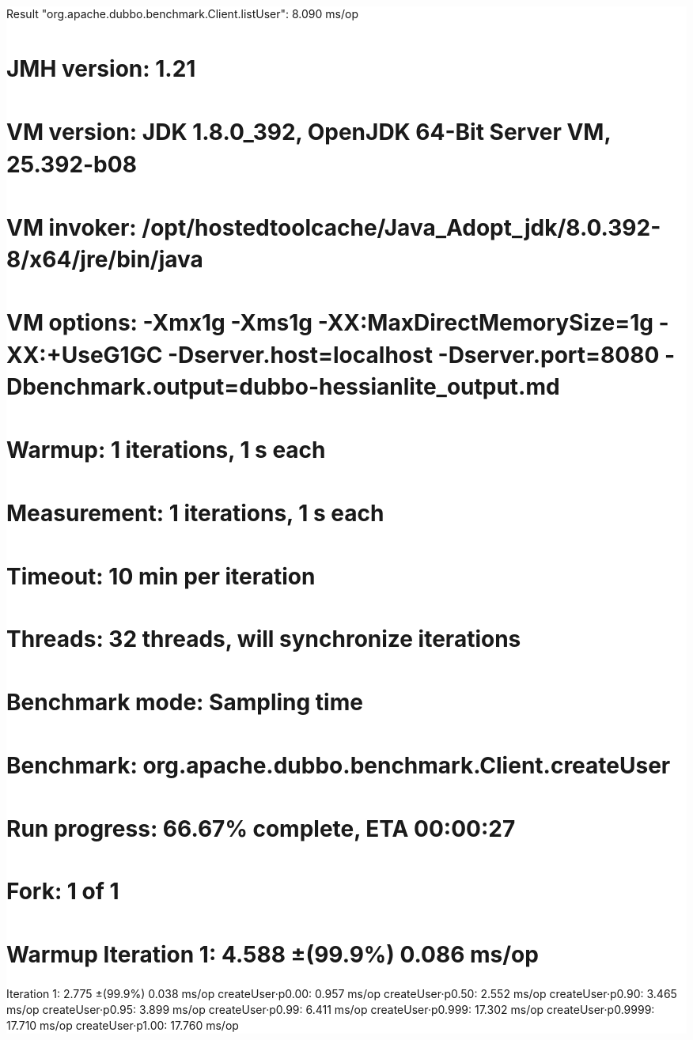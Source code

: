 
Result "org.apache.dubbo.benchmark.Client.listUser":
  8.090 ms/op


# JMH version: 1.21
# VM version: JDK 1.8.0_392, OpenJDK 64-Bit Server VM, 25.392-b08
# VM invoker: /opt/hostedtoolcache/Java_Adopt_jdk/8.0.392-8/x64/jre/bin/java
# VM options: -Xmx1g -Xms1g -XX:MaxDirectMemorySize=1g -XX:+UseG1GC -Dserver.host=localhost -Dserver.port=8080 -Dbenchmark.output=dubbo-hessianlite_output.md
# Warmup: 1 iterations, 1 s each
# Measurement: 1 iterations, 1 s each
# Timeout: 10 min per iteration
# Threads: 32 threads, will synchronize iterations
# Benchmark mode: Sampling time
# Benchmark: org.apache.dubbo.benchmark.Client.createUser

# Run progress: 66.67% complete, ETA 00:00:27
# Fork: 1 of 1
# Warmup Iteration   1: 4.588 ±(99.9%) 0.086 ms/op
Iteration   1: 2.775 ±(99.9%) 0.038 ms/op
                 createUser·p0.00:   0.957 ms/op
                 createUser·p0.50:   2.552 ms/op
                 createUser·p0.90:   3.465 ms/op
                 createUser·p0.95:   3.899 ms/op
                 createUser·p0.99:   6.411 ms/op
                 createUser·p0.999:  17.302 ms/op
                 createUser·p0.9999: 17.710 ms/op
                 createUser·p1.00:   17.760 ms/op
